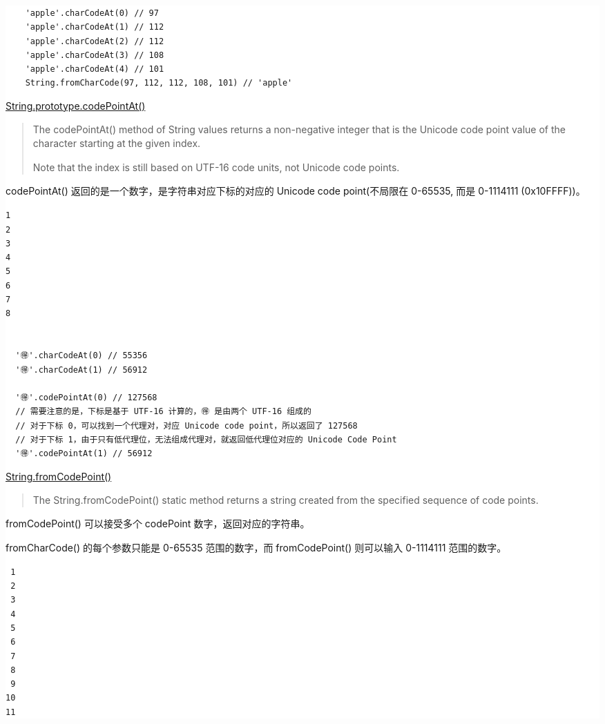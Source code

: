         'apple'.charCodeAt(0) // 97
        'apple'.charCodeAt(1) // 112
        'apple'.charCodeAt(2) // 112
        'apple'.charCodeAt(3) // 108
        'apple'.charCodeAt(4) // 101
        String.fromCharCode(97, 112, 112, 108, 101) // 'apple'
    

[String.prototype.codePointAt()](https://developer.mozilla.org/en-US/docs/Web/JavaScript/Reference/Global_Objects/String/codePointAt)

> The codePointAt() method of String values returns a non-negative integer that is the Unicode code point value of the character starting at the given index.
> 
> Note that the index is still based on UTF-16 code units, not Unicode code points.

codePointAt() 返回的是一个数字，是字符串对应下标的对应的 Unicode code point(不局限在 0-65535, 而是 0-1114111 (0x10FFFF))。

    1
    2
    3
    4
    5
    6
    7
    8
    

      '🉐'.charCodeAt(0) // 55356
      '🉐'.charCodeAt(1) // 56912
    
      '🉐'.codePointAt(0) // 127568
      // 需要注意的是，下标是基于 UTF-16 计算的，🉐 是由两个 UTF-16 组成的
      // 对于下标 0，可以找到一个代理对，对应 Unicode code point，所以返回了 127568
      // 对于下标 1，由于只有低代理位，无法组成代理对，就返回低代理位对应的 Unicode Code Point
      '🉐'.codePointAt(1) // 56912
    

[String.fromCodePoint()](https://developer.mozilla.org/en-US/docs/Web/JavaScript/Reference/Global_Objects/String/fromCodePoint)

> The String.fromCodePoint() static method returns a string created from the specified sequence of code points.

fromCodePoint() 可以接受多个 codePoint 数字，返回对应的字符串。

fromCharCode() 的每个参数只能是 0-65535 范围的数字，而 fromCodePoint() 则可以输入 0-1114111 范围的数字。

     1
     2
     3
     4
     5
     6
     7
     8
     9
    10
    11
    